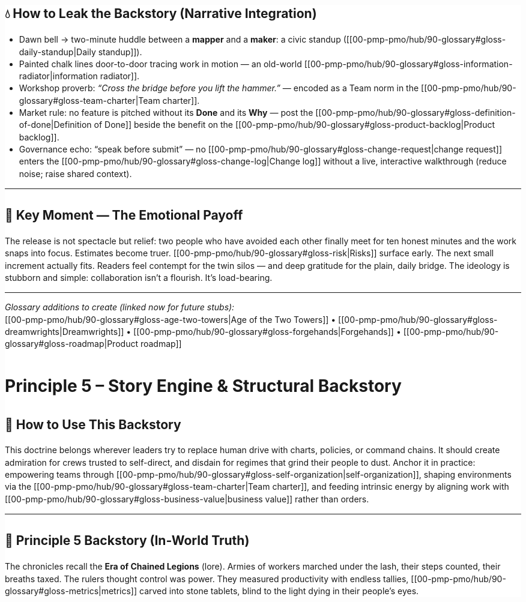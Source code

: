 
## 💧 How to Leak the Backstory (Narrative Integration)
- Dawn bell → two-minute huddle between a **mapper** and a **maker**: a civic standup ([[00-pmp-pmo/hub/90-glossary#gloss-daily-standup|Daily standup]]).  
- Painted chalk lines door-to-door tracing work in motion — an old-world [[00-pmp-pmo/hub/90-glossary#gloss-information-radiator|information radiator]].  
- Workshop proverb: *“Cross the bridge before you lift the hammer.”* — encoded as a Team norm in the [[00-pmp-pmo/hub/90-glossary#gloss-team-charter|Team charter]].  
- Market rule: no feature is pitched without its **Done** and its **Why** — post the [[00-pmp-pmo/hub/90-glossary#gloss-definition-of-done|Definition of Done]] beside the benefit on the [[00-pmp-pmo/hub/90-glossary#gloss-product-backlog|Product backlog]].  
- Governance echo: “speak before submit” — no [[00-pmp-pmo/hub/90-glossary#gloss-change-request|change request]] enters the [[00-pmp-pmo/hub/90-glossary#gloss-change-log|Change log]] without a live, interactive walkthrough (reduce noise; raise shared context).

---

## 🎯 Key Moment — The Emotional Payoff
The release is not spectacle but relief: two people who have avoided each other finally meet for ten honest minutes and the work snaps into focus. Estimates become truer. [[00-pmp-pmo/hub/90-glossary#gloss-risk|Risks]] surface early. The next small increment actually fits. Readers feel contempt for the twin silos — and deep gratitude for the plain, daily bridge. The ideology is stubborn and simple: collaboration isn’t a flourish. It’s load-bearing.

---

*Glossary additions to create (linked now for future stubs):*  
[[00-pmp-pmo/hub/90-glossary#gloss-age-two-towers|Age of the Two Towers]] • [[00-pmp-pmo/hub/90-glossary#gloss-dreamwrights|Dreamwrights]] • [[00-pmp-pmo/hub/90-glossary#gloss-forgehands|Forgehands]] • [[00-pmp-pmo/hub/90-glossary#gloss-roadmap|Product roadmap]]


# Principle 5 – Story Engine & Structural Backstory

## 🔧 How to Use This Backstory
This doctrine belongs wherever leaders try to replace human drive with charts, policies, or command chains. It should create admiration for crews trusted to self-direct, and disdain for regimes that grind their people to dust. Anchor it in practice: empowering teams through [[00-pmp-pmo/hub/90-glossary#gloss-self-organization|self-organization]], shaping environments via the [[00-pmp-pmo/hub/90-glossary#gloss-team-charter|Team charter]], and feeding intrinsic energy by aligning work with [[00-pmp-pmo/hub/90-glossary#gloss-business-value|business value]] rather than orders.

---

## 🧠 Principle 5 Backstory (In-World Truth)
The chronicles recall the **Era of Chained Legions** (lore). Armies of workers marched under the lash, their steps counted, their breaths taxed. The rulers thought control was power. They measured productivity with endless tallies, [[00-pmp-pmo/hub/90-glossary#gloss-metrics|metrics]] carved into stone tablets, blind to the light dying in their people’s eyes.  
